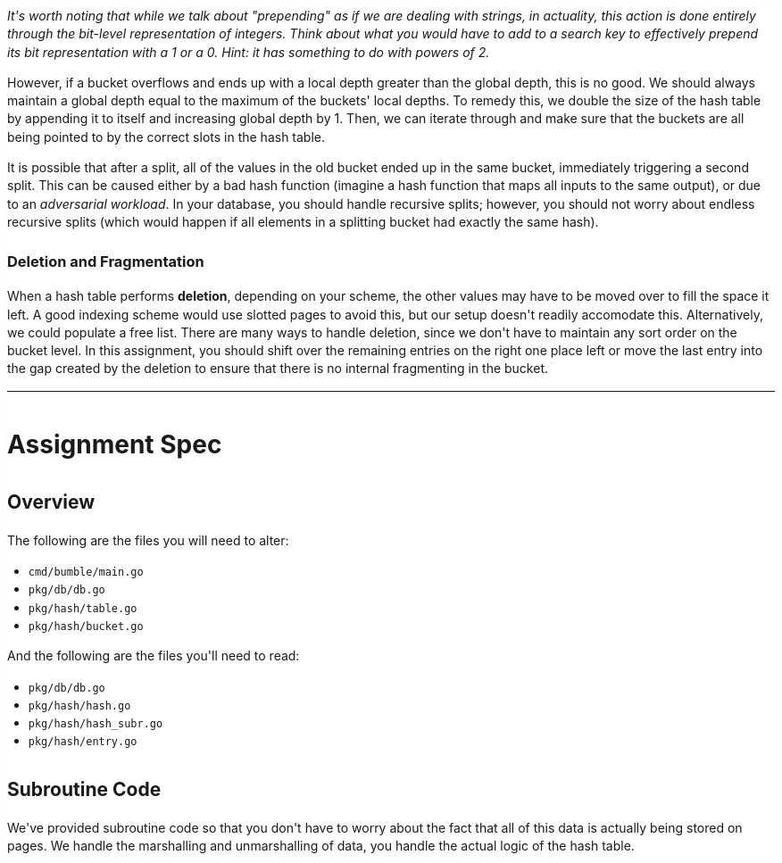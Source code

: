 *It's worth noting that while we talk about "prepending" as if we are dealing with strings, in actuality, this action is done entirely through the bit-level representation of integers. Think about what you would have to add to a search key to effectively prepend its bit representation with a 1 or a 0. Hint: it has something to do with powers of 2.*

However, if a bucket overflows and ends up with a local depth greater than the global depth, this is no good. We should always maintain a global depth equal to the maximum of the buckets' local depths. To remedy this, we double the size of the hash table by appending it to itself and increasing global depth by 1. Then, we can iterate through and make sure that the buckets are all being pointed to by the correct slots in the hash table.

It is possible that after a split, all of the values in the old bucket ended up in the same bucket, immediately triggering a second split. This can be caused either by a bad hash function (imagine a hash function that maps all inputs to the same output), or due to an *adversarial workload*. In your database, you should handle recursive splits; however, you should not worry about endless recursive splits (which would happen if all elements in a splitting bucket had exactly the same hash).



### Deletion and Fragmentation

When a hash table performs **deletion**, depending on your scheme, the other values may have to be moved over to fill the space it left. A good indexing scheme would use slotted pages to avoid this, but our setup doesn't readily accomodate this. Alternatively, we could populate a free list. There are many ways to handle deletion, since we don't have to maintain any sort order on the bucket level. In this assignment, you should shift over the remaining entries on the right one place left or move the last entry into the gap created by the deletion to ensure that there is no internal fragmenting in the bucket.

---

# Assignment Spec

## Overview

The following are the files you will need to alter:

- `cmd/bumble/main.go`
- `pkg/db/db.go`
- `pkg/hash/table.go`
- `pkg/hash/bucket.go`

And the following are the files you'll need to read:

- `pkg/db/db.go`
- `pkg/hash/hash.go`
- `pkg/hash/hash_subr.go`
- `pkg/hash/entry.go`


## Subroutine Code

We've provided subroutine code so that you don't have to worry about the fact that all of this data is actually being stored on pages. We handle the marshalling and unmarshalling of data, you handle the actual logic of the hash table.
